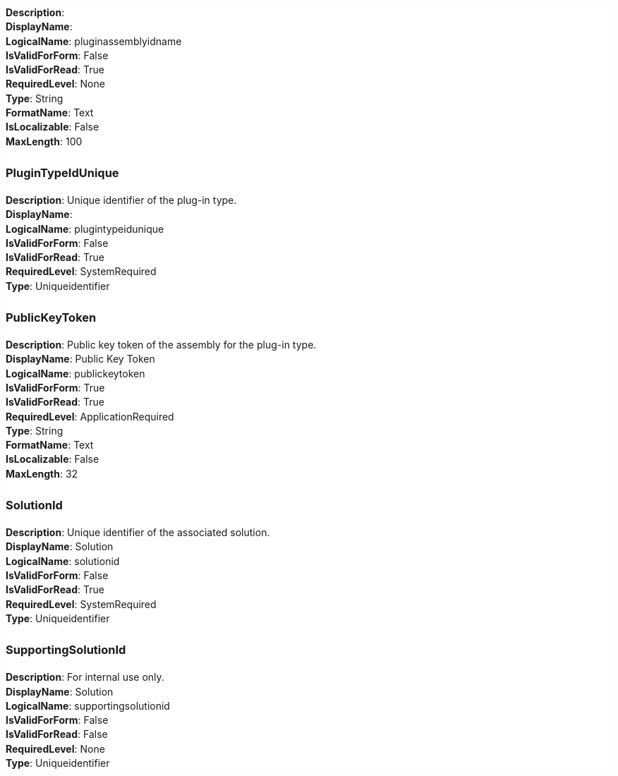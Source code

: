 **Description**: <br />
**DisplayName**: <br />
**LogicalName**: pluginassemblyidname<br />
**IsValidForForm**: False<br />
**IsValidForRead**: True<br />
**RequiredLevel**: None<br />
**Type**: String<br />
**FormatName**: Text<br />
**IsLocalizable**: False<br />
**MaxLength**: 100


### <a name="BKMK_PluginTypeIdUnique"></a> PluginTypeIdUnique

**Description**: Unique identifier of the plug-in type.<br />
**DisplayName**: <br />
**LogicalName**: plugintypeidunique<br />
**IsValidForForm**: False<br />
**IsValidForRead**: True<br />
**RequiredLevel**: SystemRequired<br />
**Type**: Uniqueidentifier<br />


### <a name="BKMK_PublicKeyToken"></a> PublicKeyToken

**Description**: Public key token of the assembly for the plug-in type.<br />
**DisplayName**: Public Key Token<br />
**LogicalName**: publickeytoken<br />
**IsValidForForm**: True<br />
**IsValidForRead**: True<br />
**RequiredLevel**: ApplicationRequired<br />
**Type**: String<br />
**FormatName**: Text<br />
**IsLocalizable**: False<br />
**MaxLength**: 32


### <a name="BKMK_SolutionId"></a> SolutionId

**Description**: Unique identifier of the associated solution.<br />
**DisplayName**: Solution<br />
**LogicalName**: solutionid<br />
**IsValidForForm**: False<br />
**IsValidForRead**: True<br />
**RequiredLevel**: SystemRequired<br />
**Type**: Uniqueidentifier<br />


### <a name="BKMK_SupportingSolutionId"></a> SupportingSolutionId

**Description**: For internal use only.<br />
**DisplayName**: Solution<br />
**LogicalName**: supportingsolutionid<br />
**IsValidForForm**: False<br />
**IsValidForRead**: False<br />
**RequiredLevel**: None<br />
**Type**: Uniqueidentifier<br />
